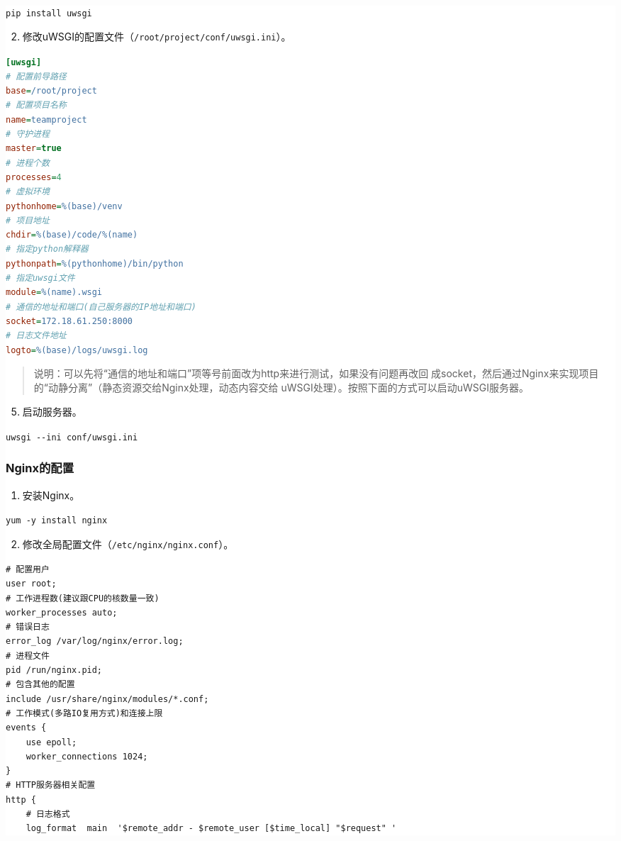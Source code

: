 ```Shell
pip install uwsgi
```

2. 修改uWSGI的配置文件（`/root/project/conf/uwsgi.ini`）。

```INI
[uwsgi]
# 配置前导路径
base=/root/project
# 配置项目名称
name=teamproject
# 守护进程
master=true
# 进程个数
processes=4
# 虚拟环境
pythonhome=%(base)/venv
# 项目地址
chdir=%(base)/code/%(name)
# 指定python解释器
pythonpath=%(pythonhome)/bin/python
# 指定uwsgi文件
module=%(name).wsgi
# 通信的地址和端口(自己服务器的IP地址和端口)
socket=172.18.61.250:8000
# 日志文件地址
logto=%(base)/logs/uwsgi.log
```

   > 说明：可以先将“通信的地址和端口”项等号前面改为http来进行测试，如果没有问题再改回    成socket，然后通过Nginx来实现项目的“动静分离”（静态资源交给Nginx处理，动态内容交给    uWSGI处理）。按照下面的方式可以启动uWSGI服务器。

5. 启动服务器。

```Shell
uwsgi --ini conf/uwsgi.ini
```

### Nginx的配置

1. 安装Nginx。

```Shell
yum -y install nginx
```

2. 修改全局配置文件（`/etc/nginx/nginx.conf`）。

```Nginx
# 配置用户
user root;
# 工作进程数(建议跟CPU的核数量一致)
worker_processes auto;
# 错误日志
error_log /var/log/nginx/error.log;
# 进程文件
pid /run/nginx.pid;
# 包含其他的配置
include /usr/share/nginx/modules/*.conf;
# 工作模式(多路IO复用方式)和连接上限
events {
    use epoll;
    worker_connections 1024;
}
# HTTP服务器相关配置
http {
    # 日志格式
    log_format  main  '$remote_addr - $remote_user [$time_local] "$request" '
```